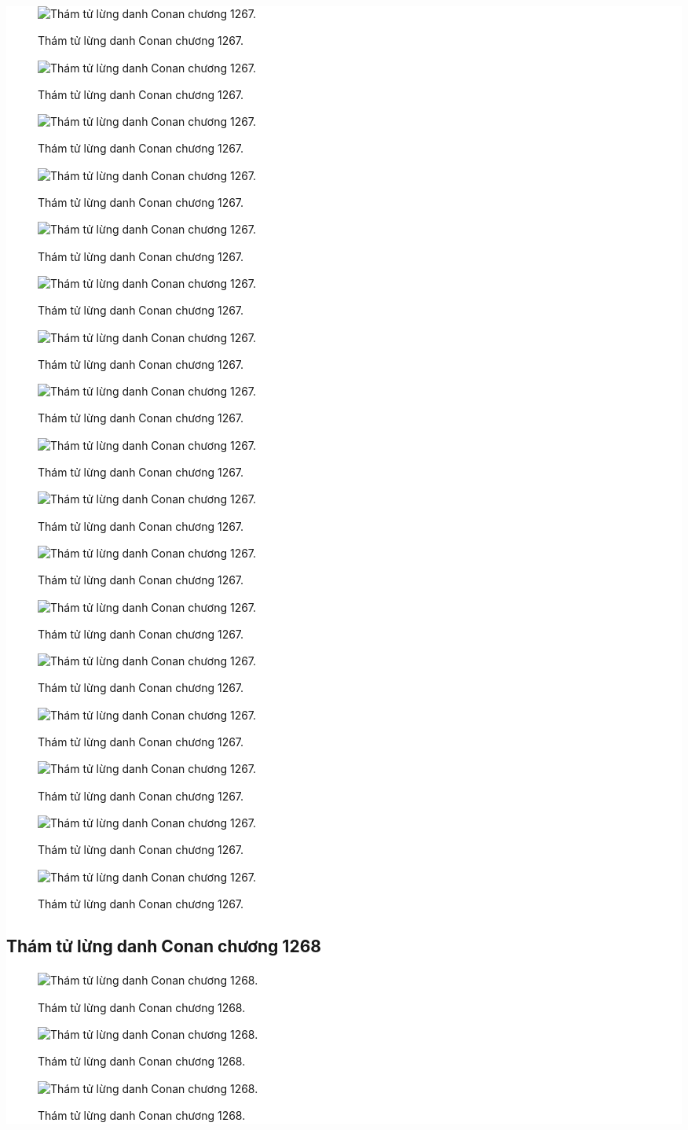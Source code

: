 <figure><img src="https://banmaixanh.vercel.app/manga/gosho-aoyama/tham-tu-lung-danh-conan/0267-02.jpg" alt="Thám tử lừng danh Conan chương 1267." title="Thám tử lừng danh Conan chương 1267." height=100% width=100%><figcaption><p>Thám tử lừng danh Conan chương 1267.</p></figcaption></figure>

<figure><img src="https://banmaixanh.vercel.app/manga/gosho-aoyama/tham-tu-lung-danh-conan/0267-03.jpg" alt="Thám tử lừng danh Conan chương 1267." title="Thám tử lừng danh Conan chương 1267." height=100% width=100%><figcaption><p>Thám tử lừng danh Conan chương 1267.</p></figcaption></figure>

<figure><img src="https://banmaixanh.vercel.app/manga/gosho-aoyama/tham-tu-lung-danh-conan/0267-04.jpg" alt="Thám tử lừng danh Conan chương 1267." title="Thám tử lừng danh Conan chương 1267." height=100% width=100%><figcaption><p>Thám tử lừng danh Conan chương 1267.</p></figcaption></figure>

<figure><img src="https://banmaixanh.vercel.app/manga/gosho-aoyama/tham-tu-lung-danh-conan/0267-05.jpg" alt="Thám tử lừng danh Conan chương 1267." title="Thám tử lừng danh Conan chương 1267." height=100% width=100%><figcaption><p>Thám tử lừng danh Conan chương 1267.</p></figcaption></figure>

<figure><img src="https://banmaixanh.vercel.app/manga/gosho-aoyama/tham-tu-lung-danh-conan/0267-06.jpg" alt="Thám tử lừng danh Conan chương 1267." title="Thám tử lừng danh Conan chương 1267." height=100% width=100%><figcaption><p>Thám tử lừng danh Conan chương 1267.</p></figcaption></figure>

<figure><img src="https://banmaixanh.vercel.app/manga/gosho-aoyama/tham-tu-lung-danh-conan/0267-07.jpg" alt="Thám tử lừng danh Conan chương 1267." title="Thám tử lừng danh Conan chương 1267." height=100% width=100%><figcaption><p>Thám tử lừng danh Conan chương 1267.</p></figcaption></figure>

<figure><img src="https://banmaixanh.vercel.app/manga/gosho-aoyama/tham-tu-lung-danh-conan/0267-08.jpg" alt="Thám tử lừng danh Conan chương 1267." title="Thám tử lừng danh Conan chương 1267." height=100% width=100%><figcaption><p>Thám tử lừng danh Conan chương 1267.</p></figcaption></figure>

<figure><img src="https://banmaixanh.vercel.app/manga/gosho-aoyama/tham-tu-lung-danh-conan/0267-09.jpg" alt="Thám tử lừng danh Conan chương 1267." title="Thám tử lừng danh Conan chương 1267." height=100% width=100%><figcaption><p>Thám tử lừng danh Conan chương 1267.</p></figcaption></figure>

<figure><img src="https://banmaixanh.vercel.app/manga/gosho-aoyama/tham-tu-lung-danh-conan/0267-10.jpg" alt="Thám tử lừng danh Conan chương 1267." title="Thám tử lừng danh Conan chương 1267." height=100% width=100%><figcaption><p>Thám tử lừng danh Conan chương 1267.</p></figcaption></figure>

<figure><img src="https://banmaixanh.vercel.app/manga/gosho-aoyama/tham-tu-lung-danh-conan/0267-11.jpg" alt="Thám tử lừng danh Conan chương 1267." title="Thám tử lừng danh Conan chương 1267." height=100% width=100%><figcaption><p>Thám tử lừng danh Conan chương 1267.</p></figcaption></figure>

<figure><img src="https://banmaixanh.vercel.app/manga/gosho-aoyama/tham-tu-lung-danh-conan/0267-12.jpg" alt="Thám tử lừng danh Conan chương 1267." title="Thám tử lừng danh Conan chương 1267." height=100% width=100%><figcaption><p>Thám tử lừng danh Conan chương 1267.</p></figcaption></figure>

<figure><img src="https://banmaixanh.vercel.app/manga/gosho-aoyama/tham-tu-lung-danh-conan/0267-13.jpg" alt="Thám tử lừng danh Conan chương 1267." title="Thám tử lừng danh Conan chương 1267." height=100% width=100%><figcaption><p>Thám tử lừng danh Conan chương 1267.</p></figcaption></figure>

<figure><img src="https://banmaixanh.vercel.app/manga/gosho-aoyama/tham-tu-lung-danh-conan/0267-14.jpg" alt="Thám tử lừng danh Conan chương 1267." title="Thám tử lừng danh Conan chương 1267." height=100% width=100%><figcaption><p>Thám tử lừng danh Conan chương 1267.</p></figcaption></figure>

<figure><img src="https://banmaixanh.vercel.app/manga/gosho-aoyama/tham-tu-lung-danh-conan/0267-15.jpg" alt="Thám tử lừng danh Conan chương 1267." title="Thám tử lừng danh Conan chương 1267." height=100% width=100%><figcaption><p>Thám tử lừng danh Conan chương 1267.</p></figcaption></figure>

<figure><img src="https://banmaixanh.vercel.app/manga/gosho-aoyama/tham-tu-lung-danh-conan/0267-16.jpg" alt="Thám tử lừng danh Conan chương 1267." title="Thám tử lừng danh Conan chương 1267." height=100% width=100%><figcaption><p>Thám tử lừng danh Conan chương 1267.</p></figcaption></figure>

<figure><img src="https://banmaixanh.vercel.app/manga/gosho-aoyama/tham-tu-lung-danh-conan/0267-17.jpg" alt="Thám tử lừng danh Conan chương 1267." title="Thám tử lừng danh Conan chương 1267." height=100% width=100%><figcaption><p>Thám tử lừng danh Conan chương 1267.</p></figcaption></figure>

<figure><img src="https://banmaixanh.vercel.app/manga/gosho-aoyama/tham-tu-lung-danh-conan/0267-18.jpg" alt="Thám tử lừng danh Conan chương 1267." title="Thám tử lừng danh Conan chương 1267." height=100% width=100%><figcaption><p>Thám tử lừng danh Conan chương 1267.</p></figcaption></figure>

## Thám tử lừng danh Conan chương 1268

<figure><img src="https://banmaixanh.vercel.app/manga/gosho-aoyama/tham-tu-lung-danh-conan/0268-01.jpg" alt="Thám tử lừng danh Conan chương 1268." title="Thám tử lừng danh Conan chương 1268." height=100% width=100%><figcaption><p>Thám tử lừng danh Conan chương 1268.</p></figcaption></figure>

<figure><img src="https://banmaixanh.vercel.app/manga/gosho-aoyama/tham-tu-lung-danh-conan/0268-02.jpg" alt="Thám tử lừng danh Conan chương 1268." title="Thám tử lừng danh Conan chương 1268." height=100% width=100%><figcaption><p>Thám tử lừng danh Conan chương 1268.</p></figcaption></figure>

<figure><img src="https://banmaixanh.vercel.app/manga/gosho-aoyama/tham-tu-lung-danh-conan/0268-03.jpg" alt="Thám tử lừng danh Conan chương 1268." title="Thám tử lừng danh Conan chương 1268." height=100% width=100%><figcaption><p>Thám tử lừng danh Conan chương 1268.</p></figcaption></figure>
